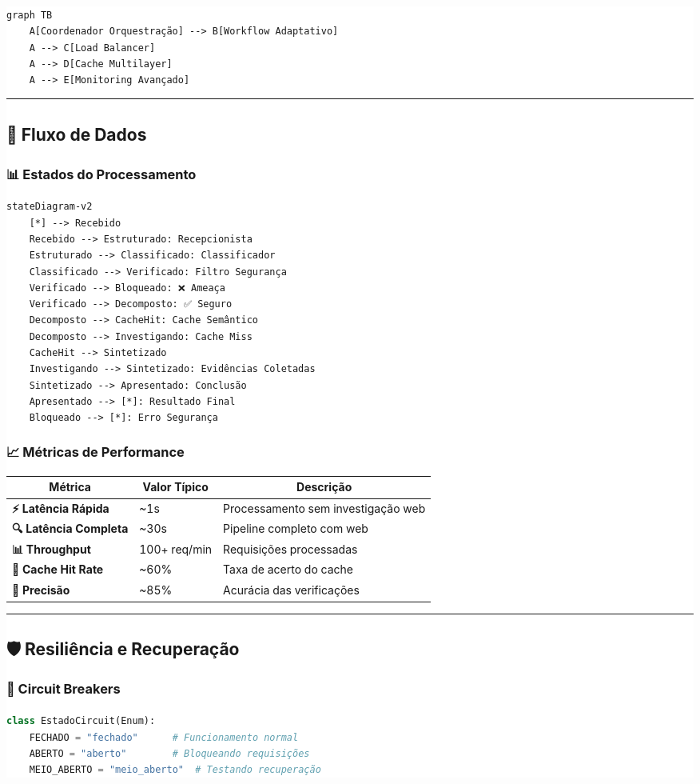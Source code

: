 ```mermaid
graph TB
    A[Coordenador Orquestração] --> B[Workflow Adaptativo]
    A --> C[Load Balancer]
    A --> D[Cache Multilayer]
    A --> E[Monitoring Avançado]
```

---

## 🔄 Fluxo de Dados

### 📊 Estados do Processamento

```mermaid
stateDiagram-v2
    [*] --> Recebido
    Recebido --> Estruturado: Recepcionista
    Estruturado --> Classificado: Classificador
    Classificado --> Verificado: Filtro Segurança
    Verificado --> Bloqueado: ❌ Ameaça
    Verificado --> Decomposto: ✅ Seguro
    Decomposto --> CacheHit: Cache Semântico
    Decomposto --> Investigando: Cache Miss
    CacheHit --> Sintetizado
    Investigando --> Sintetizado: Evidências Coletadas
    Sintetizado --> Apresentado: Conclusão
    Apresentado --> [*]: Resultado Final
    Bloqueado --> [*]: Erro Segurança
```

### 📈 Métricas de Performance

| Métrica | Valor Típico | Descrição |
|---------|--------------|-----------|
| **⚡ Latência Rápida** | ~1s | Processamento sem investigação web |
| **🔍 Latência Completa** | ~30s | Pipeline completo com web |
| **📊 Throughput** | 100+ req/min | Requisições processadas |
| **💾 Cache Hit Rate** | ~60% | Taxa de acerto do cache |
| **🎯 Precisão** | ~85% | Acurácia das verificações |

---

## 🛡️ Resiliência e Recuperação

### 🔄 Circuit Breakers

```python
class EstadoCircuit(Enum):
    FECHADO = "fechado"      # Funcionamento normal
    ABERTO = "aberto"        # Bloqueando requisições
    MEIO_ABERTO = "meio_aberto"  # Testando recuperação
```
